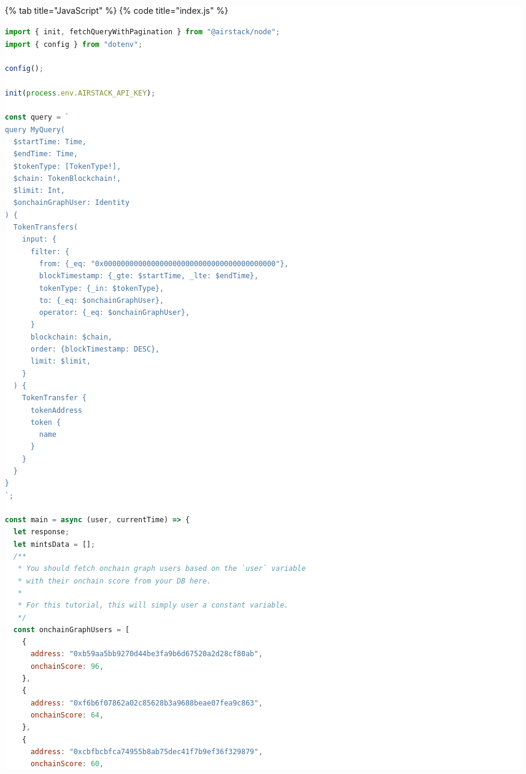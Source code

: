 {% tab title="JavaScript" %}
{% code title="index.js" %}
```javascript
import { init, fetchQueryWithPagination } from "@airstack/node";
import { config } from "dotenv";

config();

init(process.env.AIRSTACK_API_KEY);

const query = `
query MyQuery(
  $startTime: Time,
  $endTime: Time,
  $tokenType: [TokenType!],
  $chain: TokenBlockchain!,
  $limit: Int,
  $onchainGraphUser: Identity
) {
  TokenTransfers(
    input: {
      filter: {
        from: {_eq: "0x0000000000000000000000000000000000000000"},
        blockTimestamp: {_gte: $startTime, _lte: $endTime},
        tokenType: {_in: $tokenType},
        to: {_eq: $onchainGraphUser},
        operator: {_eq: $onchainGraphUser},
      }
      blockchain: $chain,
      order: {blockTimestamp: DESC},
      limit: $limit,
    }
  ) {
    TokenTransfer {
      tokenAddress
      token {
        name
      }
    }
  }
}
`;

const main = async (user, currentTime) => {
  let response;
  let mintsData = [];
  /**
   * You should fetch onchain graph users based on the `user` variable
   * with their onchain score from your DB here.
   *
   * For this tutorial, this will simply user a constant variable.
   */
  const onchainGraphUsers = [
    {
      address: "0xb59aa5bb9270d44be3fa9b6d67520a2d28cf80ab",
      onchainScore: 96,
    },
    {
      address: "0xf6b6f07862a02c85628b3a9688beae07fea9c863",
      onchainScore: 64,
    },
    {
      address: "0xcbfbcbfca74955b8ab75dec41f7b9ef36f329879",
      onchainScore: 60,
```